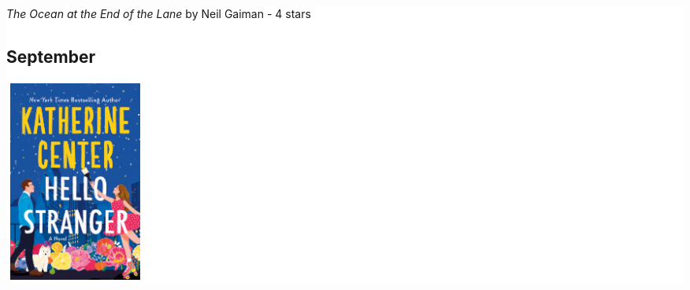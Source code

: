_The Ocean at the End of the Lane_ by Neil Gaiman - 4 stars

## September

<img src="/images/hello-stranger.jpg" alt="Hello Stranger" width="175" height="250">
